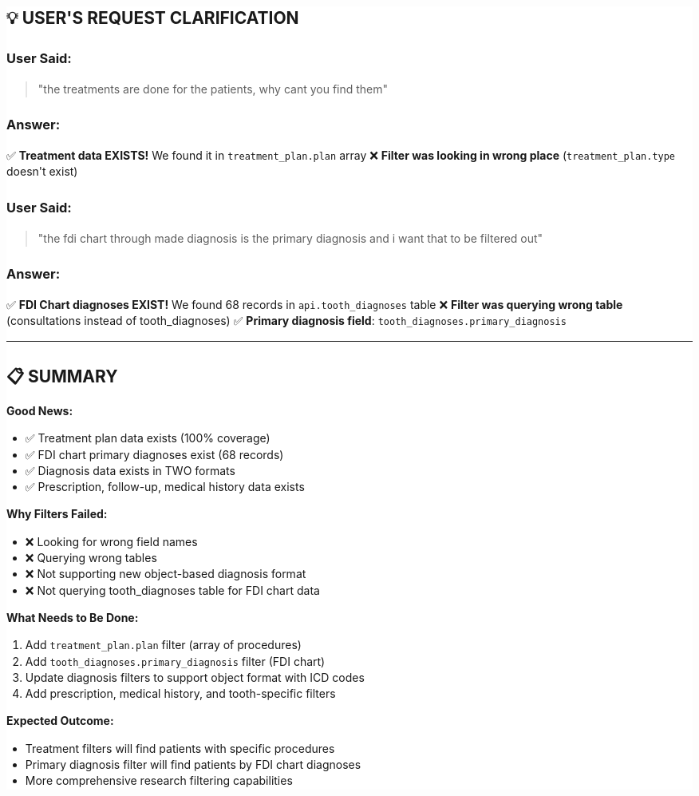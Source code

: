 
## 💡 USER'S REQUEST CLARIFICATION

### **User Said:**
> "the treatments are done for the patients, why cant you find them"

### **Answer:**
✅ **Treatment data EXISTS!** We found it in `treatment_plan.plan` array
❌ **Filter was looking in wrong place** (`treatment_plan.type` doesn't exist)

### **User Said:**
> "the fdi chart through made diagnosis is the primary diagnosis and i want that to be filtered out"

### **Answer:**
✅ **FDI Chart diagnoses EXIST!** We found 68 records in `api.tooth_diagnoses` table
❌ **Filter was querying wrong table** (consultations instead of tooth_diagnoses)
✅ **Primary diagnosis field**: `tooth_diagnoses.primary_diagnosis`

---

## 📋 SUMMARY

**Good News:**
- ✅ Treatment plan data exists (100% coverage)
- ✅ FDI chart primary diagnoses exist (68 records)
- ✅ Diagnosis data exists in TWO formats
- ✅ Prescription, follow-up, medical history data exists

**Why Filters Failed:**
- ❌ Looking for wrong field names
- ❌ Querying wrong tables
- ❌ Not supporting new object-based diagnosis format
- ❌ Not querying tooth_diagnoses table for FDI chart data

**What Needs to Be Done:**
1. Add `treatment_plan.plan` filter (array of procedures)
2. Add `tooth_diagnoses.primary_diagnosis` filter (FDI chart)
3. Update diagnosis filters to support object format with ICD codes
4. Add prescription, medical history, and tooth-specific filters

**Expected Outcome:**
- Treatment filters will find patients with specific procedures
- Primary diagnosis filter will find patients by FDI chart diagnoses
- More comprehensive research filtering capabilities
